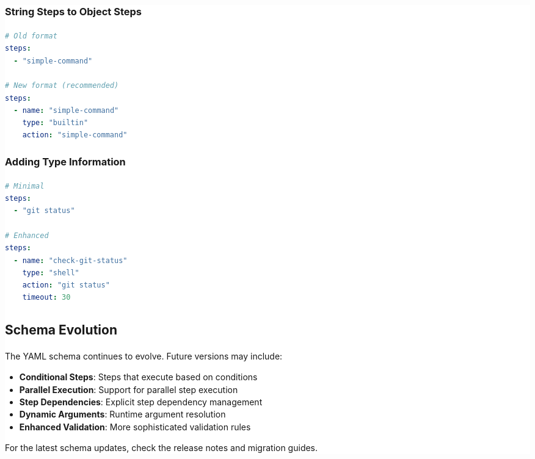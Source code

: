 ### String Steps to Object Steps

```yaml
# Old format
steps:
  - "simple-command"

# New format (recommended)
steps:
  - name: "simple-command"
    type: "builtin"
    action: "simple-command"
```

### Adding Type Information

```yaml
# Minimal
steps:
  - "git status"

# Enhanced
steps:
  - name: "check-git-status"
    type: "shell"
    action: "git status"
    timeout: 30
```

## Schema Evolution

The YAML schema continues to evolve. Future versions may include:

- **Conditional Steps**: Steps that execute based on conditions
- **Parallel Execution**: Support for parallel step execution
- **Step Dependencies**: Explicit step dependency management
- **Dynamic Arguments**: Runtime argument resolution
- **Enhanced Validation**: More sophisticated validation rules

For the latest schema updates, check the release notes and migration guides.